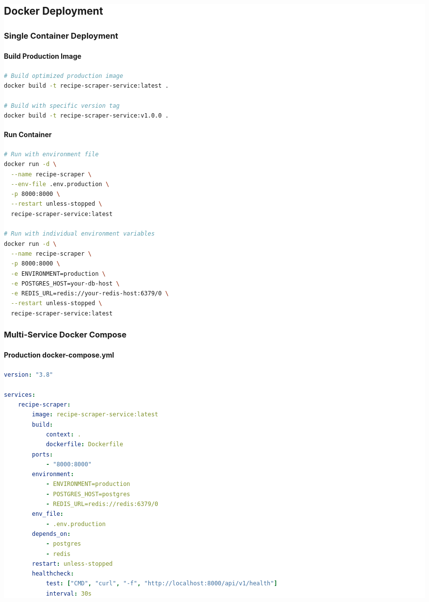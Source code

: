 ## Docker Deployment

### Single Container Deployment

#### Build Production Image

```bash
# Build optimized production image
docker build -t recipe-scraper-service:latest .

# Build with specific version tag
docker build -t recipe-scraper-service:v1.0.0 .
```

#### Run Container

```bash
# Run with environment file
docker run -d \
  --name recipe-scraper \
  --env-file .env.production \
  -p 8000:8000 \
  --restart unless-stopped \
  recipe-scraper-service:latest

# Run with individual environment variables
docker run -d \
  --name recipe-scraper \
  -p 8000:8000 \
  -e ENVIRONMENT=production \
  -e POSTGRES_HOST=your-db-host \
  -e REDIS_URL=redis://your-redis-host:6379/0 \
  --restart unless-stopped \
  recipe-scraper-service:latest
```

### Multi-Service Docker Compose

#### Production docker-compose.yml

```yaml
version: "3.8"

services:
    recipe-scraper:
        image: recipe-scraper-service:latest
        build:
            context: .
            dockerfile: Dockerfile
        ports:
            - "8000:8000"
        environment:
            - ENVIRONMENT=production
            - POSTGRES_HOST=postgres
            - REDIS_URL=redis://redis:6379/0
        env_file:
            - .env.production
        depends_on:
            - postgres
            - redis
        restart: unless-stopped
        healthcheck:
            test: ["CMD", "curl", "-f", "http://localhost:8000/api/v1/health"]
            interval: 30s
```